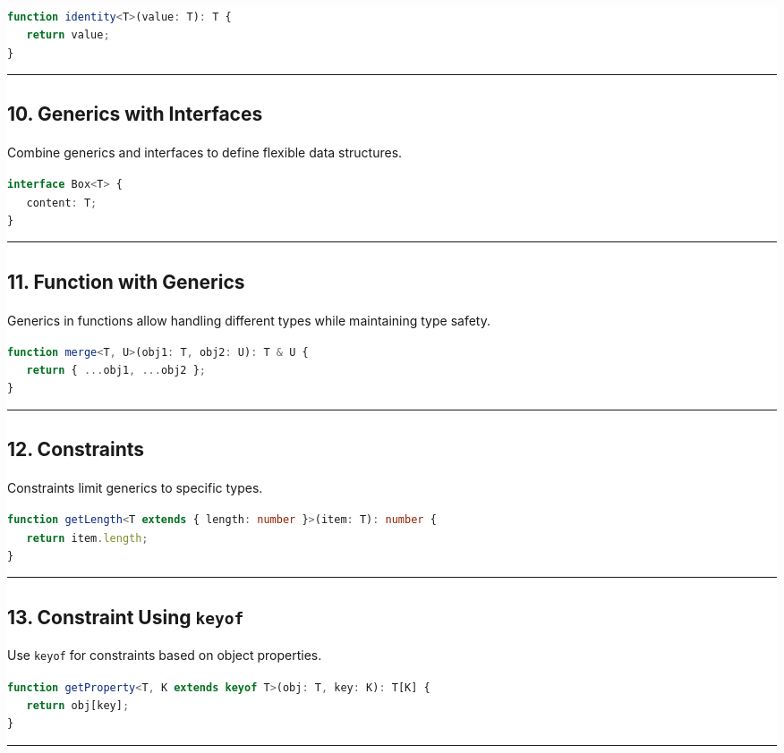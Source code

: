 ```typescript
function identity<T>(value: T): T {
   return value;
}
```

---

## 10. Generics with Interfaces

Combine generics and interfaces to define flexible data structures.

```typescript
interface Box<T> {
   content: T;
}
```

---

## 11. Function with Generics

Generics in functions allow handling different types while maintaining type safety.

```typescript
function merge<T, U>(obj1: T, obj2: U): T & U {
   return { ...obj1, ...obj2 };
}
```

---

## 12. Constraints

Constraints limit generics to specific types.

```typescript
function getLength<T extends { length: number }>(item: T): number {
   return item.length;
}
```

---

## 13. Constraint Using `keyof`

Use `keyof` for constraints based on object properties.

```typescript
function getProperty<T, K extends keyof T>(obj: T, key: K): T[K] {
   return obj[key];
}
```

---
